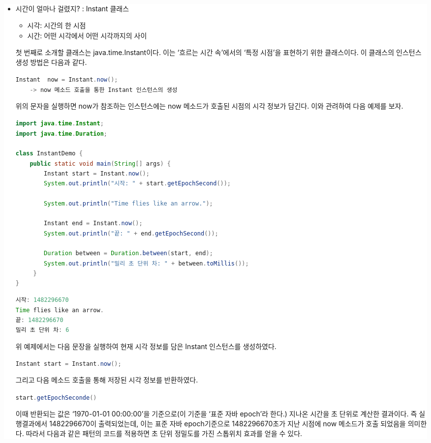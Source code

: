 - 시간이 얼마나 걸렸지? : Instant 클래스
    
    - 시각: 시간의 한 시점
    - 시간: 어떤 시각에서 어떤 시각까지의 사이
    
    첫 번째로 소개할 클래스는 java.time.Instant이다. 이는 ‘흐르는 시간 속’에서의 ‘특정 시점’을 표현하기 위한 클래스이다. 이 클래스의 인스턴스 생성 방법은 다음과 같다.
    
    ```java
    Instant  now = Instant.now();
    	-> now 메소드 호출을 통한 Instant 인스턴스의 생성
    ```
    
    위의 문자을 실행하면 now가 참조하는 인스턴스에는 now 메소드가 호출된 시점의 시각 정보가 담긴다. 이와 관려하여 다음 예제를 보자.
    
    ```java
    import java.time.Instant;
    import java.time.Duration;
    
    class InstantDemo {
        public static void main(String[] args) {
            Instant start = Instant.now();
            System.out.println("시작: " + start.getEpochSecond());
            
            System.out.println("Time flies like an arrow.");
    
            Instant end = Instant.now();        
            System.out.println("끝: " + end.getEpochSecond());    
    
            Duration between = Duration.between(start, end);
            System.out.println("밀리 초 단위 차: " + between.toMillis());
         }
    }
    ```
    
    ```java
    시작: 1482296670
    Time flies like an arrow.
    끝: 1482296670
    밀리 초 단위 차: 6
    ```
    
    위 예제에서는 다음 문장을 실행하여 현재 시각 정보를 담은 Instant 인스턴스를 생성하였다.
    
    ```java
    Instant start = Instant.now();
    ```
    
    그리고 다음 메소드 호출을 통해 저장된 시각 정보를 반환하였다.
    
    ```java
    start.getEpochSeconde()
    ```
    
    이때 반환되는 값은 ‘1970-01-01 00:00:00’을 기준으로(이 기준을 ‘표준 자바 epoch’라 한다.) 지나온 시간을 초 단위로 계산한 결과이다. 즉 실행결과에서 1482296670이 출력되었는데, 이는 표준 자바 epoch기준으로 1482296670초가 지난 시점에 now 메소드가 호출 되었음을 의미한다. 따라서 다음과 같은 패턴의 코드를 적용하면 초 단위 정밀도를 가진 스톱위치 효과를 얻을 수 있다.
    